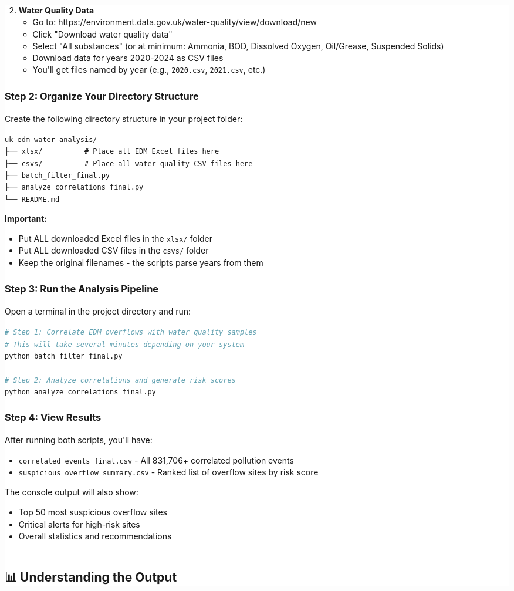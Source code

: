 2. **Water Quality Data**
   - Go to: https://environment.data.gov.uk/water-quality/view/download/new
   - Click "Download water quality data"
   - Select "All substances" (or at minimum: Ammonia, BOD, Dissolved Oxygen, Oil/Grease, Suspended Solids)
   - Download data for years 2020-2024 as CSV files
   - You'll get files named by year (e.g., `2020.csv`, `2021.csv`, etc.)

### Step 2: Organize Your Directory Structure

Create the following directory structure in your project folder:

```
uk-edm-water-analysis/
├── xlsx/          # Place all EDM Excel files here
├── csvs/          # Place all water quality CSV files here
├── batch_filter_final.py
├── analyze_correlations_final.py
└── README.md
```

**Important:** 
- Put ALL downloaded Excel files in the `xlsx/` folder
- Put ALL downloaded CSV files in the `csvs/` folder
- Keep the original filenames - the scripts parse years from them

### Step 3: Run the Analysis Pipeline

Open a terminal in the project directory and run:

```bash
# Step 1: Correlate EDM overflows with water quality samples
# This will take several minutes depending on your system
python batch_filter_final.py

# Step 2: Analyze correlations and generate risk scores
python analyze_correlations_final.py
```

### Step 4: View Results

After running both scripts, you'll have:
- `correlated_events_final.csv` - All 831,706+ correlated pollution events
- `suspicious_overflow_summary.csv` - Ranked list of overflow sites by risk score

The console output will also show:
- Top 50 most suspicious overflow sites
- Critical alerts for high-risk sites
- Overall statistics and recommendations

---

## 📊 Understanding the Output
